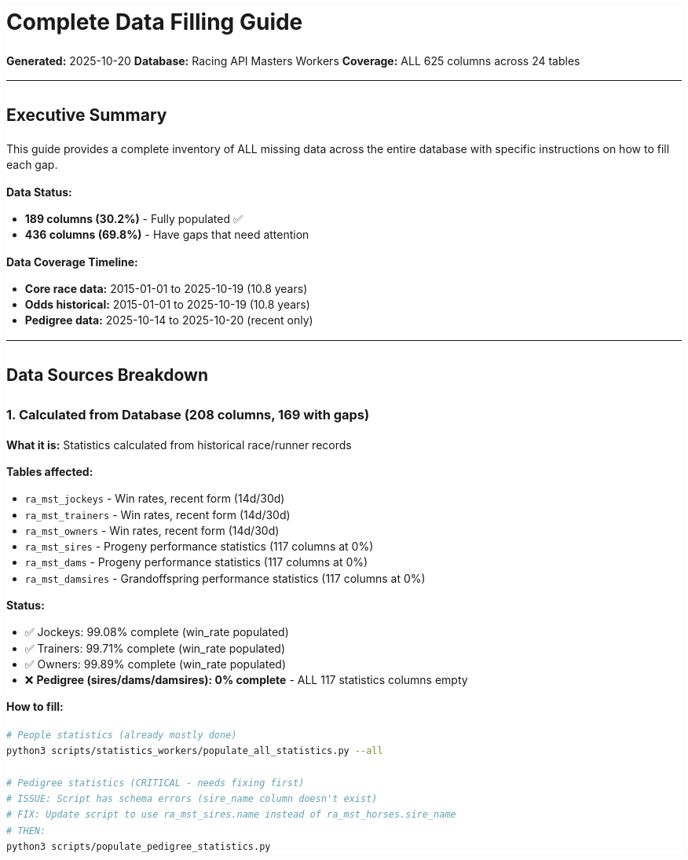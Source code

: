 # Complete Data Filling Guide

**Generated:** 2025-10-20
**Database:** Racing API Masters Workers
**Coverage:** ALL 625 columns across 24 tables

---

## Executive Summary

This guide provides a complete inventory of ALL missing data across the entire database with specific instructions on how to fill each gap.

**Data Status:**
- **189 columns (30.2%)** - Fully populated ✅
- **436 columns (69.8%)** - Have gaps that need attention

**Data Coverage Timeline:**
- **Core race data:** 2015-01-01 to 2025-10-19 (10.8 years)
- **Odds historical:** 2015-01-01 to 2025-10-19 (10.8 years)
- **Pedigree data:** 2025-10-14 to 2025-10-20 (recent only)

---

## Data Sources Breakdown

### 1. Calculated from Database (208 columns, 169 with gaps)

**What it is:** Statistics calculated from historical race/runner records

**Tables affected:**
- `ra_mst_jockeys` - Win rates, recent form (14d/30d)
- `ra_mst_trainers` - Win rates, recent form (14d/30d)
- `ra_mst_owners` - Win rates, recent form (14d/30d)
- `ra_mst_sires` - Progeny performance statistics (117 columns at 0%)
- `ra_mst_dams` - Progeny performance statistics (117 columns at 0%)
- `ra_mst_damsires` - Grandoffspring performance statistics (117 columns at 0%)

**Status:**
- ✅ Jockeys: 99.08% complete (win_rate populated)
- ✅ Trainers: 99.71% complete (win_rate populated)
- ✅ Owners: 99.89% complete (win_rate populated)
- ❌ **Pedigree (sires/dams/damsires): 0% complete** - ALL 117 statistics columns empty

**How to fill:**
```bash
# People statistics (already mostly done)
python3 scripts/statistics_workers/populate_all_statistics.py --all

# Pedigree statistics (CRITICAL - needs fixing first)
# ISSUE: Script has schema errors (sire_name column doesn't exist)
# FIX: Update script to use ra_mst_sires.name instead of ra_mst_horses.sire_name
# THEN:
python3 scripts/populate_pedigree_statistics.py
```
